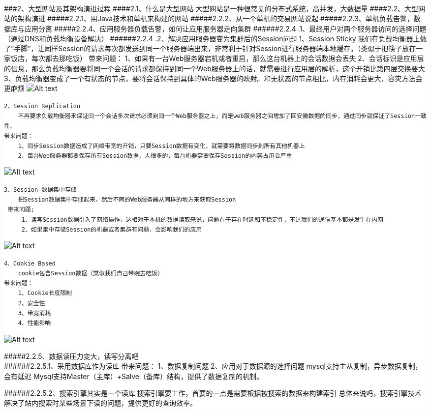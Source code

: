 ###2、大型网站及其架构演进过程
####2.1、什么是大型网站
	大型网站是一种很常见的分布式系统，高并发，大数据量
####2.2、大型网站的架构演进
#####2.2.1、用Java技术和单机来构建的网站
#####2.2.2、从一个单机的交易网站说起
#####2.2.3、单机负载告警，数据库与应用分离
#####2.2.4、应用服务器负载告警，如何让应用服务器走向集群
######2.2.4	.1、最终用户对两个服务器访问的选择问题（通过DNS和负载均衡设备解决）
######2.2.4	.2、解决应用服务器变为集群后的Session问题
	1、Session Sticky
		我们在负载均衡器上做了“手脚”，让同样Session的请求每次都发送到同一个服务器端出来，非常利于针对Session进行服务器端本地缓存。（类似于把筷子放在一家饭店，每次都去那吃饭）
	带来问题：
		1、如果有一台Web服务器宕机或者重启，那么这台机器上的会话数据会丢失
		2、会话标识是应用层的信息，那么负载均衡器要将同一个会话的请求都保持到同一个Web服务器上的话，就需要进行应用层的解析，这个开销比第四层交换要大
		3、负载均衡器变成了一个有状态的节点，要将会话保持到具体的Web服务器的映射。和无状态的节点相比，内存消耗会更大，容灾方法会更麻烦
![Alt text](./1558439676795.png)
	
	2、Session Replication
		不再要求负载均衡器来保证同一个会话多次请求必须到同一个Web服务器之上，而是web服务器之间增加了回安徽数据的同步，通过同步就保证了Session一致性、
	带来问题：
		1、同步Session数据造成了网络带宽的开销，只要Session数据有变化，就需要将数据同步到所有其他机器上
		2、每台Web服务器都要保存所有Session数据，人很多的，每台机器需要保存Session的内容占用会严重
![Alt text](./1558440083015.png)


	3、Session 数据集中存储
		把Session数据集中存储起来，然后不同的Web服务器从同样的地方来获取Session
	 带来问题;
		 1、读写Session数据引入了网络操作，这相对于本机的数据读取来说，问题在于存在时延和不稳定性，不过我们的通信基本都是发生在内网
		 2、如果集中存储Session的机器或者集群有问题，会影响我们的应用
![Alt text](./1558440720197.png)

	4、Cookie Based
		cookie包含Session数据（类似我们自己带碗去吃饭）
	带来问题：
		1、Cookie长度限制
		2、安全性
		3、带宽消耗
		4、性能影响
![Alt text](./1558441010321.png)
			
#####2.2.5、数据读压力变大，读写分离吧	
######2.2.5.1、采用数据库作为读库
	带来问题：
		1、数据复制问题
		2、应用对于数据源的选择问题
	mysql支持主从复制，异步数据复制，会有延迟
	Mysql支持Master（主库）+Salve（备库）结构，提供了数据复制的机制。

######2.2.5.2、搜索引擎其实是一个读库
	搜索引擎要工作，首要的一点是需要根据被搜索的数据来构建索引
	总体来说吗，搜索引擎技术解决了站内搜索时某些场景下读的问题，提供更好的查询效率。
	